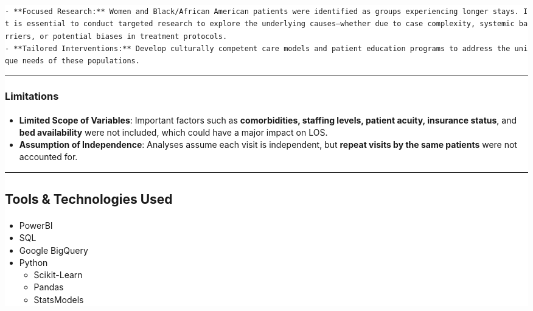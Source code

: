     - **Focused Research:** Women and Black/African American patients were identified as groups experiencing longer stays. It is essential to conduct targeted research to explore the underlying causes—whether due to case complexity, systemic barriers, or potential biases in treatment protocols.
    - **Tailored Interventions:** Develop culturally competent care models and patient education programs to address the unique needs of these populations.

---

### **Limitations**

- **Limited Scope of Variables**: Important factors such as **comorbidities, staffing levels, patient acuity, insurance status**, and **bed availability** were not included, which could have a major impact on LOS.
- **Assumption of Independence**: Analyses assume each visit is independent, but **repeat visits by the same patients** were not accounted for.

---

## Tools & Technologies Used

- PowerBI
- SQL
- Google BigQuery
- Python
    - Scikit-Learn
    - Pandas
    - StatsModels
